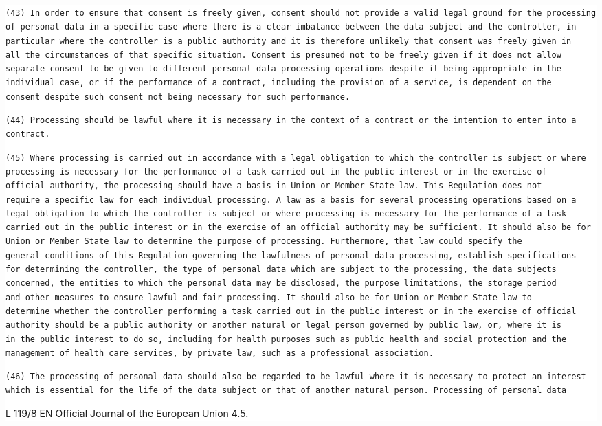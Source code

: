 ```
(43) In order to ensure that consent is freely given, consent should not provide a valid legal ground for the processing
of personal data in a specific case where there is a clear imbalance between the data subject and the controller, in
particular where the controller is a public authority and it is therefore unlikely that consent was freely given in
all the circumstances of that specific situation. Consent is presumed not to be freely given if it does not allow
separate consent to be given to different personal data processing operations despite it being appropriate in the
individual case, or if the performance of a contract, including the provision of a service, is dependent on the
consent despite such consent not being necessary for such performance.
```
```
(44) Processing should be lawful where it is necessary in the context of a contract or the intention to enter into a
contract.
```
```
(45) Where processing is carried out in accordance with a legal obligation to which the controller is subject or where
processing is necessary for the performance of a task carried out in the public interest or in the exercise of
official authority, the processing should have a basis in Union or Member State law. This Regulation does not
require a specific law for each individual processing. A law as a basis for several processing operations based on a
legal obligation to which the controller is subject or where processing is necessary for the performance of a task
carried out in the public interest or in the exercise of an official authority may be sufficient. It should also be for
Union or Member State law to determine the purpose of processing. Furthermore, that law could specify the
general conditions of this Regulation governing the lawfulness of personal data processing, establish specifications
for determining the controller, the type of personal data which are subject to the processing, the data subjects
concerned, the entities to which the personal data may be disclosed, the purpose limitations, the storage period
and other measures to ensure lawful and fair processing. It should also be for Union or Member State law to
determine whether the controller performing a task carried out in the public interest or in the exercise of official
authority should be a public authority or another natural or legal person governed by public law, or, where it is
in the public interest to do so, including for health purposes such as public health and social protection and the
management of health care services, by private law, such as a professional association.
```
```
(46) The processing of personal data should also be regarded to be lawful where it is necessary to protect an interest
which is essential for the life of the data subject or that of another natural person. Processing of personal data
```
L 119/8 EN Official Journal of the European Union 4.5.
